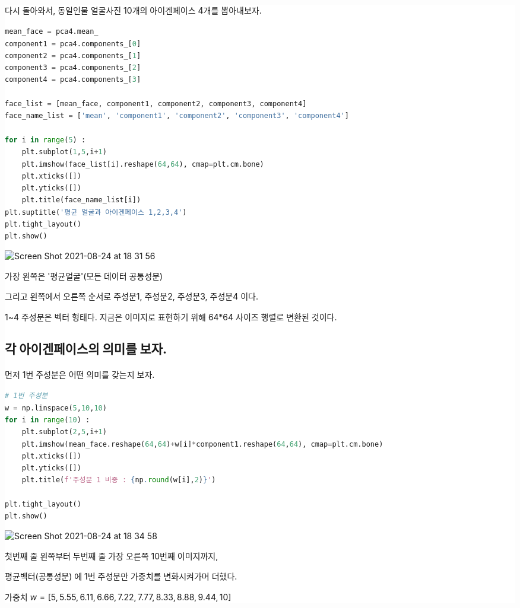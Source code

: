다시 돌아와서, 동일인물 얼굴사진 10개의 아이겐페이스 4개를 뽑아내보자. 

```python
mean_face = pca4.mean_
component1 = pca4.components_[0]
component2 = pca4.components_[1]
component3 = pca4.components_[2]
component4 = pca4.components_[3]

face_list = [mean_face, component1, component2, component3, component4]
face_name_list = ['mean', 'component1', 'component2', 'component3', 'component4']

for i in range(5) : 
    plt.subplot(1,5,i+1)
    plt.imshow(face_list[i].reshape(64,64), cmap=plt.cm.bone)
    plt.xticks([])
    plt.yticks([])
    plt.title(face_name_list[i])
plt.suptitle('평균 얼굴과 아이겐페이스 1,2,3,4')
plt.tight_layout()
plt.show()
```
<img width="764" alt="Screen Shot 2021-08-24 at 18 31 56" src="https://user-images.githubusercontent.com/83487073/130593409-8b6f66e8-7d11-4cd2-8024-bd9276b616dd.png">

가장 왼쪽은 '평균얼굴'(모든 데이터 공통성분)

그리고 왼쪽에서 오른쪽 순서로 주성분1, 주성분2, 주성분3, 주성분4 이다. 

1~4 주성분은 벡터 형태다. 지금은 이미지로 표현하기 위해 64*64 사이즈 행렬로 변환된 것이다. 

## 각 아이겐페이스의 의미를 보자. 

먼저 1번 주성분은 어떤 의미를 갖는지 보자. 

```python
# 1번 주성분
w = np.linspace(5,10,10)
for i in range(10) : 
    plt.subplot(2,5,i+1)
    plt.imshow(mean_face.reshape(64,64)+w[i]*component1.reshape(64,64), cmap=plt.cm.bone)
    plt.xticks([])
    plt.yticks([])
    plt.title(f'주성분 1 비중 : {np.round(w[i],2)}')

plt.tight_layout()
plt.show()
```
<img width="606" alt="Screen Shot 2021-08-24 at 18 34 58" src="https://user-images.githubusercontent.com/83487073/130593832-68246aec-0c65-448e-85d2-7c9bf2c935f8.png">

첫번째 줄 왼쪽부터 두번째 줄 가장 오른쪽 10번째 이미지까지, 

평균벡터(공통성분) 에 1번 주성분만 가중치를 변화시켜가며 더했다. 

가중치 $w = [5,5.55, 6.11, 6.66, 7.22, 7.77, 8.33, 8.88, 9.44, 10]$
